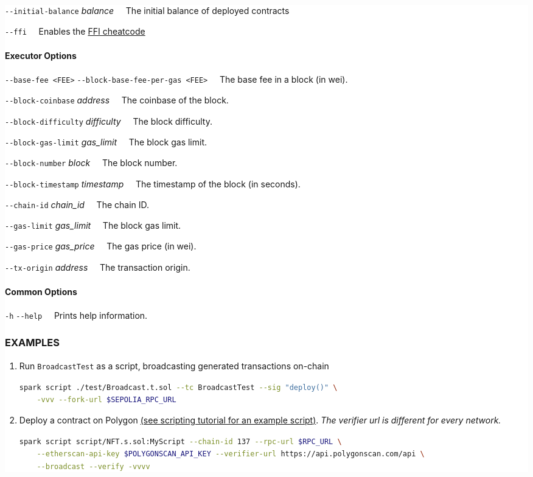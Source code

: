 `--initial-balance` _balance_
&nbsp;&nbsp;&nbsp;&nbsp;The initial balance of deployed contracts

`--ffi`
&nbsp;&nbsp;&nbsp;&nbsp;Enables the [FFI cheatcode][ffi-cheatcode]

[ffi-cheatcode]: ../cheatcodes/ffi

#### Executor Options

`--base-fee <FEE>`
`--block-base-fee-per-gas <FEE>`
&nbsp;&nbsp;&nbsp;&nbsp;The base fee in a block (in wei).

`--block-coinbase` _address_
&nbsp;&nbsp;&nbsp;&nbsp;The coinbase of the block.

`--block-difficulty` _difficulty_
&nbsp;&nbsp;&nbsp;&nbsp;The block difficulty.

`--block-gas-limit` _gas_limit_
&nbsp;&nbsp;&nbsp;&nbsp;The block gas limit.

`--block-number` _block_
&nbsp;&nbsp;&nbsp;&nbsp;The block number.

`--block-timestamp` _timestamp_
&nbsp;&nbsp;&nbsp;&nbsp;The timestamp of the block (in seconds).

`--chain-id` _chain_id_
&nbsp;&nbsp;&nbsp;&nbsp;The chain ID.

`--gas-limit` _gas_limit_
&nbsp;&nbsp;&nbsp;&nbsp;The block gas limit.

`--gas-price` _gas_price_
&nbsp;&nbsp;&nbsp;&nbsp;The gas price (in wei).

`--tx-origin` _address_
&nbsp;&nbsp;&nbsp;&nbsp;The transaction origin.

#### Common Options

`-h`
`--help`
&nbsp;&nbsp;&nbsp;&nbsp;Prints help information.

### EXAMPLES

1. Run `BroadcastTest` as a script, broadcasting generated transactions on-chain

   ```sh
   spark script ./test/Broadcast.t.sol --tc BroadcastTest --sig "deploy()" \
       -vvv --fork-url $SEPOLIA_RPC_URL
   ```

2. Deploy a contract on Polygon [(see scripting tutorial for an example script)](../../tutorials/ylem-scripting.md). _The verifier url is different for every network._

   ```sh
   spark script script/NFT.s.sol:MyScript --chain-id 137 --rpc-url $RPC_URL \
       --etherscan-api-key $POLYGONSCAN_API_KEY --verifier-url https://api.polygonscan.com/api \
       --broadcast --verify -vvvv
   ```


[output-desc]: https://docs.soliditylang.org/en/latest/using-the-compiler.html#compiler-api
[debugger]: ../../spark/debugger.md